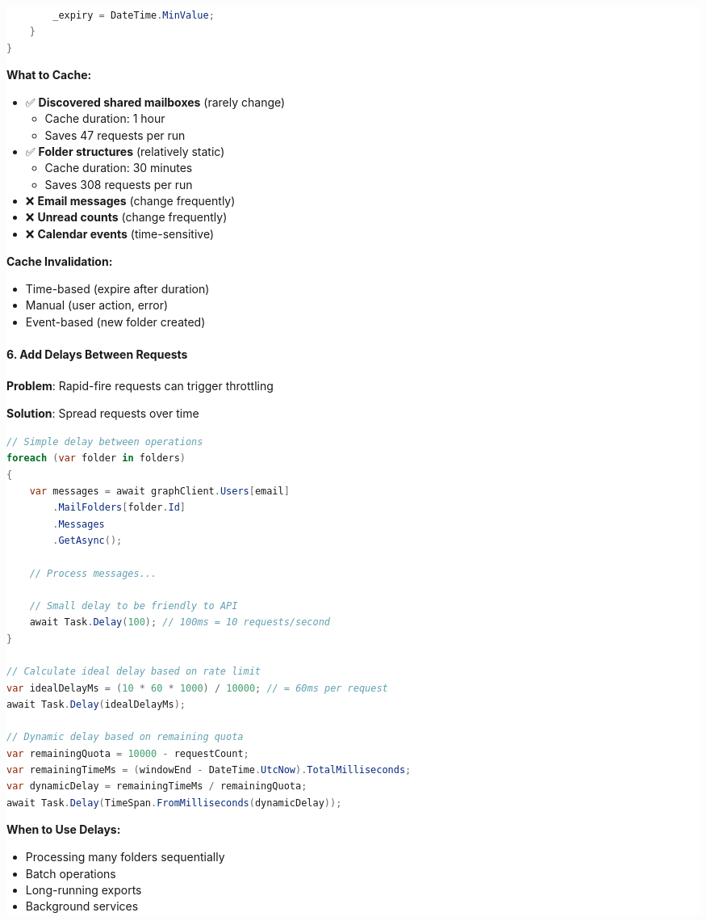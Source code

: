 ```csharp
        _expiry = DateTime.MinValue;
    }
}
```

**What to Cache:**
- ✅ **Discovered shared mailboxes** (rarely change)
  - Cache duration: 1 hour
  - Saves 47 requests per run
- ✅ **Folder structures** (relatively static)
  - Cache duration: 30 minutes
  - Saves 308 requests per run
- ❌ **Email messages** (change frequently)
- ❌ **Unread counts** (change frequently)
- ❌ **Calendar events** (time-sensitive)

**Cache Invalidation:**
- Time-based (expire after duration)
- Manual (user action, error)
- Event-based (new folder created)

#### 6. Add Delays Between Requests

**Problem**: Rapid-fire requests can trigger throttling

**Solution**: Spread requests over time

```csharp
// Simple delay between operations
foreach (var folder in folders)
{
    var messages = await graphClient.Users[email]
        .MailFolders[folder.Id]
        .Messages
        .GetAsync();

    // Process messages...

    // Small delay to be friendly to API
    await Task.Delay(100); // 100ms = 10 requests/second
}

// Calculate ideal delay based on rate limit
var idealDelayMs = (10 * 60 * 1000) / 10000; // = 60ms per request
await Task.Delay(idealDelayMs);

// Dynamic delay based on remaining quota
var remainingQuota = 10000 - requestCount;
var remainingTimeMs = (windowEnd - DateTime.UtcNow).TotalMilliseconds;
var dynamicDelay = remainingTimeMs / remainingQuota;
await Task.Delay(TimeSpan.FromMilliseconds(dynamicDelay));
```

**When to Use Delays:**
- Processing many folders sequentially
- Batch operations
- Long-running exports
- Background services
